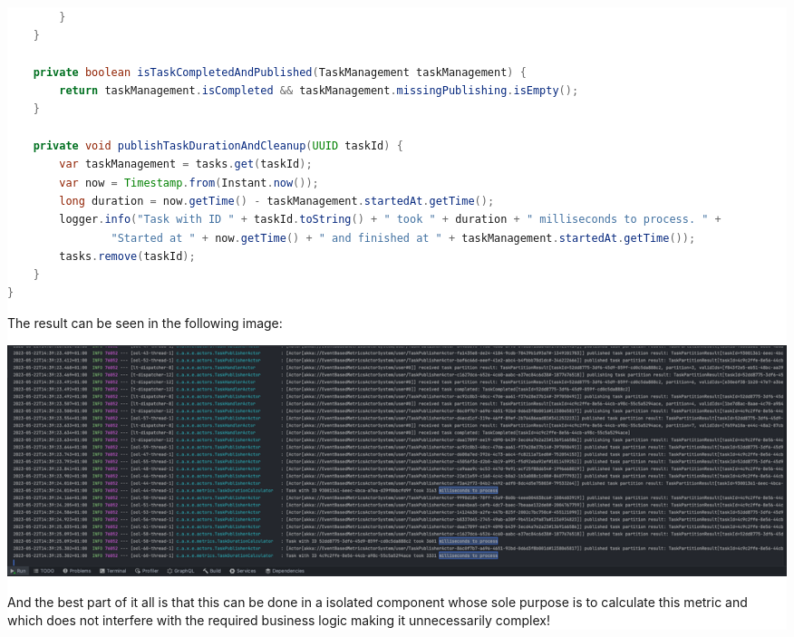 ```java
        }
    }

    private boolean isTaskCompletedAndPublished(TaskManagement taskManagement) {
        return taskManagement.isCompleted && taskManagement.missingPublishing.isEmpty();
    }

    private void publishTaskDurationAndCleanup(UUID taskId) {
        var taskManagement = tasks.get(taskId);
        var now = Timestamp.from(Instant.now());
        long duration = now.getTime() - taskManagement.startedAt.getTime();
        logger.info("Task with ID " + taskId.toString() + " took " + duration + " milliseconds to process. " +
                "Started at " + now.getTime() + " and finished at " + taskManagement.startedAt.getTime());
        tasks.remove(taskId);
    }
}
```

The result can be seen in the following image:

![Akka System Architescture](/images/2023-05-21-an-event-based-approach-for-metric-calculation-in-asynchronous-systems/application-running.png)

And the best part of it all is that this can be done in a isolated component whose sole purpose is to calculate this metric and which does not interfere with the required business logic making it unnecessarily complex!
